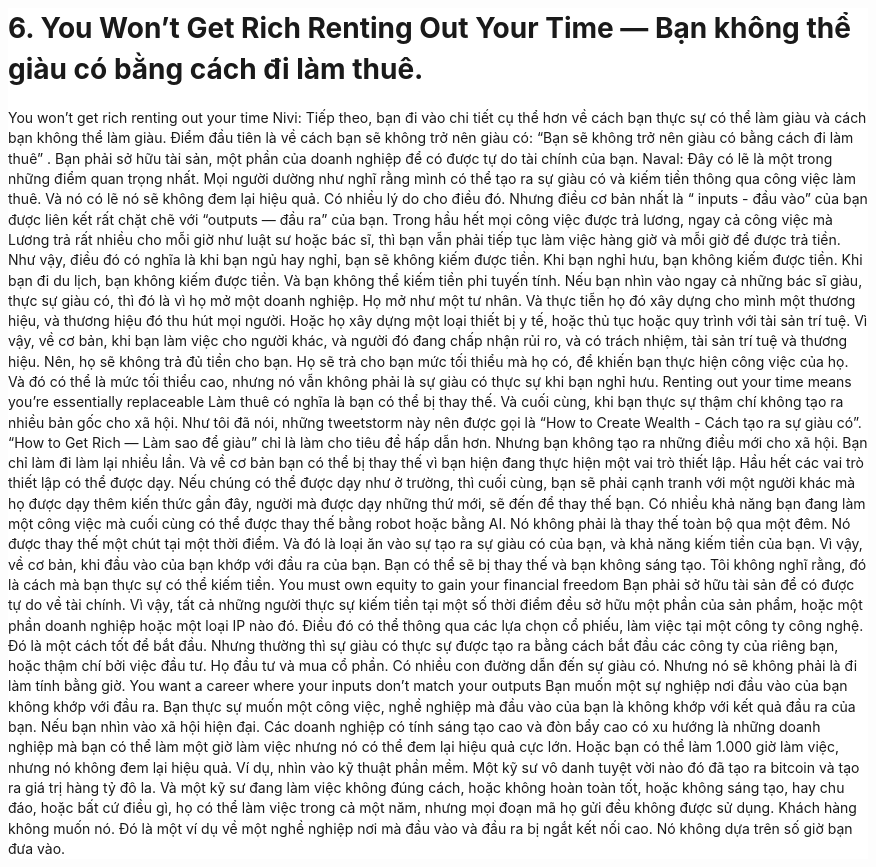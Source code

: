 # 6. You Won’t Get Rich Renting Out Your Time — Bạn không thể giàu có bằng cách đi làm thuê.
You won’t get rich renting out your time
Nivi: Tiếp theo, bạn đi vào chi tiết cụ thể hơn về cách bạn thực sự có thể làm giàu và cách bạn không thể làm giàu. Điểm đầu tiên là về cách bạn sẽ không trở nên giàu có: “Bạn sẽ không trở nên giàu có bằng cách đi làm thuê” . Bạn phải sở hữu tài sản, một phần của doanh nghiệp để có được tự do tài chính của bạn.
Naval: Đây có lẽ là một trong những điểm quan trọng nhất. Mọi người dường như nghĩ rằng mình có thể tạo ra sự giàu có và kiếm tiền thông qua công việc làm thuê. Và nó có lẽ nó sẽ không đem lại hiệu quả. Có nhiều lý do cho điều đó.
Nhưng điều cơ bản nhất là “ inputs - đầu vào” của bạn được liên kết rất chặt chẽ với “outputs — đầu ra” của bạn. Trong hầu hết mọi công việc được trả lương, ngay cả công việc mà Lương trả rất nhiều cho mỗi giờ như luật sư hoặc bác sĩ, thì bạn vẫn phải tiếp tục làm việc hàng giờ và mỗi giờ để được trả tiền.
Như vậy, điều đó có nghĩa là khi bạn ngủ hay nghỉ, bạn sẽ không kiếm được tiền. Khi bạn nghỉ hưu, bạn không kiếm được tiền. Khi bạn đi du lịch, bạn không kiếm được tiền. Và bạn không thể kiếm tiền phi tuyến tính.
Nếu bạn nhìn vào ngay cả những bác sĩ giàu, thực sự giàu có, thì đó là vì họ mở một doanh nghiệp. Họ mở như một tư nhân. Và thực tiễn họ đó xây dựng cho mình một thương hiệu, và thương hiệu đó thu hút mọi người. Hoặc họ xây dựng một loại thiết bị y tế, hoặc thủ tục hoặc quy trình với tài sản trí tuệ.
Vì vậy, về cơ bản, khi bạn làm việc cho người khác, và người đó đang chấp nhận rủi ro, và có trách nhiệm, tài sản trí tuệ và thương hiệu. Nên, họ sẽ không trả đủ tiền cho bạn. Họ sẽ trả cho bạn mức tối thiểu mà họ có, để khiến bạn thực hiện công việc của họ. Và đó có thể là mức tối thiểu cao, nhưng nó vẫn không phải là sự giàu có thực sự khi bạn nghỉ hưu.
Renting out your time means you’re essentially replaceable
Làm thuê có nghĩa là bạn có thể bị thay thế.
Và cuối cùng, khi bạn thực sự thậm chí không tạo ra nhiều bản gốc cho xã hội. Như tôi đã nói, những tweetstorm này nên được gọi là “How to Create Wealth - Cách tạo ra sự giàu có”. “How to Get Rich — Làm sao để giàu” chỉ là làm cho tiêu đề hấp dẫn hơn. Nhưng bạn không tạo ra những điều mới cho xã hội. Bạn chỉ làm đi làm lại nhiều lần.
Và về cơ bản bạn có thể bị thay thế vì bạn hiện đang thực hiện một vai trò thiết lập. Hầu hết các vai trò thiết lập có thể được dạy. Nếu chúng có thể được dạy như ở trường, thì cuối cùng, bạn sẽ phải cạnh tranh với một người khác mà họ được dạy thêm kiến ​​thức gần đây, người mà được dạy những thứ mới, sẽ đến để thay thế bạn.
Có nhiều khả năng bạn đang làm một công việc mà cuối cùng có thể được thay thế bằng robot hoặc bằng AI. Nó không phải là thay thế toàn bộ qua một đêm. Nó được thay thế một chút tại một thời điểm. Và đó là loại ăn vào sự tạo ra sự giàu có của bạn, và khả năng kiếm tiền của bạn.
Vì vậy, về cơ bản, khi đầu vào của bạn khớp với đầu ra của bạn. Bạn có thể sẽ bị thay thế và bạn không sáng tạo. Tôi không nghĩ rằng, đó là cách mà bạn thực sự có thể kiếm tiền.
You must own equity to gain your financial freedom
Bạn phải sở hữu tài sản để có được tự do về tài chính.
Vì vậy, tất cả những người thực sự kiếm tiền tại một số thời điểm đều sở hữu một phần của sản phẩm, hoặc một phần doanh nghiệp hoặc một loại IP nào đó. Điều đó có thể thông qua các lựa chọn cổ phiếu, làm việc tại một công ty công nghệ. Đó là một cách tốt để bắt đầu.
Nhưng thường thì sự giàu có thực sự được tạo ra bằng cách bắt đầu các công ty của riêng bạn, hoặc thậm chí bởi việc đầu tư. Họ đầu tư và mua cổ phần. Có nhiều con đường dẫn đến sự giàu có. Nhưng nó sẽ không phải là đi làm tính bằng giờ.
You want a career where your inputs don’t match your outputs
Bạn muốn một sự nghiệp nơi đầu vào của bạn không khớp với đầu ra.
Bạn thực sự muốn một công việc, nghề nghiệp mà đầu vào của bạn là không khớp với kết quả đầu ra của bạn. Nếu bạn nhìn vào xã hội hiện đại. Các doanh nghiệp có tính sáng tạo cao và đòn bẩy cao có xu hướng là những doanh nghiệp mà bạn có thể làm một giờ làm việc nhưng nó có thể đem lại hiệu quả cực lớn. Hoặc bạn có thể làm 1.000 giờ làm việc, nhưng nó không đem lại hiệu quả.
Ví dụ, nhìn vào kỹ thuật phần mềm. Một kỹ sư vô danh tuyệt vời nào đó đã tạo ra bitcoin và tạo ra giá trị hàng tỷ đô la. Và một kỹ sư đang làm việc không đúng cách, hoặc không hoàn toàn tốt, hoặc không sáng tạo, hay chu đáo, hoặc bất cứ điều gì, họ có thể làm việc trong cả một năm, nhưng mọi đoạn mã họ gửi đều không được sử dụng. Khách hàng không muốn nó.
Đó là một ví dụ về một nghề nghiệp nơi mà đầu vào và đầu ra bị ngắt kết nối cao. Nó không dựa trên số giờ bạn đưa vào.